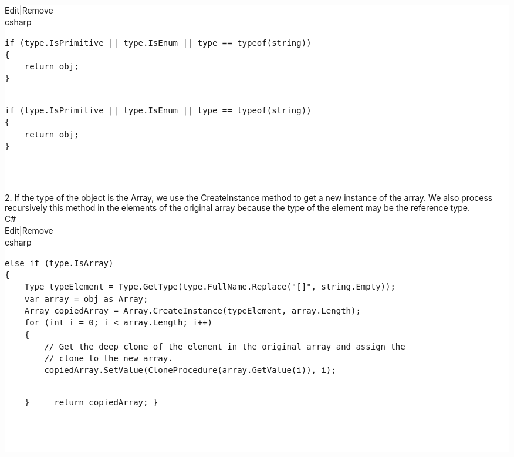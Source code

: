 <div class="pluginLinkHolder"><span class="pluginEditHolderLink">Edit</span>|<span class="pluginRemoveHolderLink">Remove</span>
</div>
<span class="hidden">csharp</span>
<pre class="hidden">
if (type.IsPrimitive || type.IsEnum || type == typeof(string))
{
&nbsp;&nbsp;&nbsp; return obj;
}

</pre>
<pre id="codePreview" class="csharp">
if (type.IsPrimitive || type.IsEnum || type == typeof(string))
{
&nbsp;&nbsp;&nbsp; return obj;
}

</pre>
</div>
</div>
<div class="endscriptcode">&nbsp;</div>
<p class="MsoNormal" style="margin-bottom:0in; margin-bottom:.0001pt; line-height:normal; text-autospace:none">
2. If the type of the object is the Array, we use the CreateInstance method to get a new instance of the array. We also process recursively this method in the elements of the original array because the type of the element may be the reference type.<span style="font-size:9.5pt; font-family:Consolas; color:green">
</span></p>
<div class="scriptcode">
<div class="pluginEditHolder" pluginCommand="mceScriptCode">
<div class="title"><span>C#</span></div>
<div class="pluginLinkHolder"><span class="pluginEditHolderLink">Edit</span>|<span class="pluginRemoveHolderLink">Remove</span>
</div>
<span class="hidden">csharp</span>
<pre class="hidden">
else if (type.IsArray)
{
&nbsp;&nbsp;&nbsp; Type typeElement = Type.GetType(type.FullName.Replace(&quot;[]&quot;, string.Empty));
&nbsp;&nbsp;&nbsp; var array = obj as Array;
&nbsp;&nbsp;&nbsp; Array copiedArray = Array.CreateInstance(typeElement, array.Length);
&nbsp;&nbsp;&nbsp; for (int i = 0; i &lt; array.Length; i&#43;&#43;)
&nbsp;&nbsp;&nbsp; {
&nbsp;&nbsp;&nbsp;&nbsp;&nbsp;&nbsp;&nbsp; // Get the deep clone of the element in the original array and assign the 
&nbsp;&nbsp;&nbsp;&nbsp;&nbsp;&nbsp;&nbsp;&nbsp;// clone to the new array.
&nbsp;&nbsp;&nbsp;&nbsp;&nbsp;&nbsp;&nbsp; copiedArray.SetValue(CloneProcedure(array.GetValue(i)), i);


&nbsp;&nbsp;&nbsp; }
&nbsp;&nbsp;&nbsp; return copiedArray;
}
